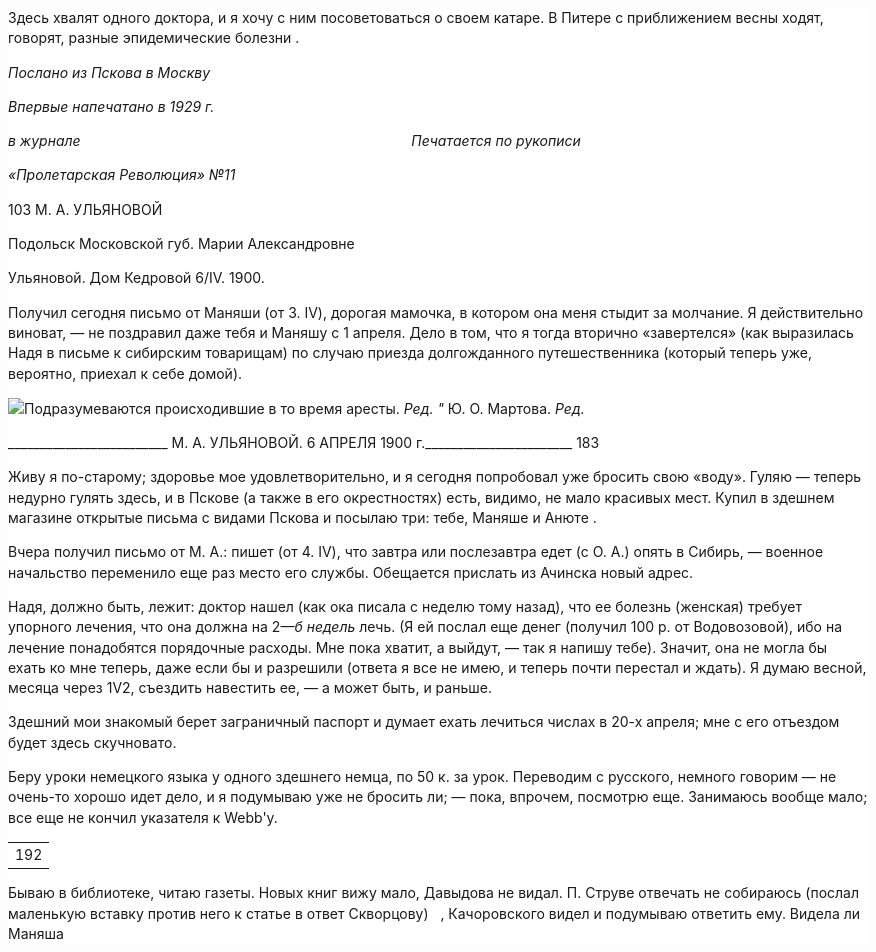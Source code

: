Здесь хвалят одного доктора, и я хочу с ним посоветоваться о своем катаре. В Пите­ре с приближением весны ходят, говорят, разные эпидемические болезни .

_Послано из Пскова в Москву_

_Впервые напечатано в 1929 г._

_в журнале_                                                                                    _Печатается по рукописи_

_«Пролетарская Революция» №11_

103 М. А. УЛЬЯНОВОЙ

Подольск Московской губ. Марии Александровне

Ульяновой. Дом Кедровой 6/IV. 1900.

Получил сегодня письмо от Маняши (от 3. IV), дорогая мамочка, в котором она меня стыдит за молчание. Я действительно виноват, — не поздравил даже тебя и Маняшу с 1 апреля. Дело в том, что я тогда вторично «завертелся» (как выразилась Надя в письме к сибирским товарищам) по случаю приезда долгожданного путешественника (который теперь уже, вероятно, приехал к себе домой).

![](file:///C:/Users/bot32/AppData/Local/Temp/msohtmlclip1/01/clip_image001.png)Подразумеваются происходившие в то время аресты. _Ред._ _"_ Ю. О. Мартова. _Ред._

  

_________________________ M. A. УЛЬЯНОВОЙ. 6 АПРЕЛЯ 1900 г._______________________ 183

Живу я по-старому; здоровье мое удовлетворительно, и я сегодня попробовал уже бросить свою «воду». Гуляю — теперь недурно гулять здесь, и в Пскове (а также в его окрестностях) есть, видимо, не мало красивых мест. Купил в здешнем магазине откры­тые письма с видами Пскова и посылаю три: тебе, Маняше и Анюте .

Вчера получил письмо от Μ. Α.: пишет (от 4. IV), что завтра или послезавтра едет (с О. А.) опять в Сибирь, — военное начальство переменило еще раз место его службы. Обещается прислать из Ачинска новый адрес.

Надя, должно быть, лежит: доктор нашел (как ока писала с неделю тому назад), что ее болезнь (женская) требует упорного лечения, что она должна на 2—_б недель_ лечь. (Я ей послал еще денег (получил 100 р. от Водовозовой), ибо на лечение понадобятся по­рядочные расходы. Мне пока хватит, а выйдут, — так я напишу тебе). Значит, она не могла бы ехать ко мне теперь, даже если бы и разрешили (ответа я все не имею, и те­перь почти перестал и ждать). Я думаю весной, месяца через 1V2, съездить навестить ее, — а может быть, и раньше.

Здешний мои знакомый берет заграничный паспорт и думает ехать лечиться числах в 20-х апреля; мне с его отъездом будет здесь скучновато.

Беру уроки немецкого языка у одного здешнего немца, по 50 к. за урок. Переводим с русского, немного говорим — не очень-то хорошо идет дело, и я подумываю уже не бросить ли; — пока, впрочем, посмотрю еще. Занимаюсь вообще мало; все еще не кон­чил указателя к Webb'y.

|   |
|---|
|192|

Бываю в библиотеке, читаю газеты. Новых книг вижу мало, Давыдова не видал. П. Струве отвечать не собираюсь (послал маленькую вставку против него к статье в ответ Скворцову)   , Качоровского видел и подумываю ответить ему. Видела ли Маняша

